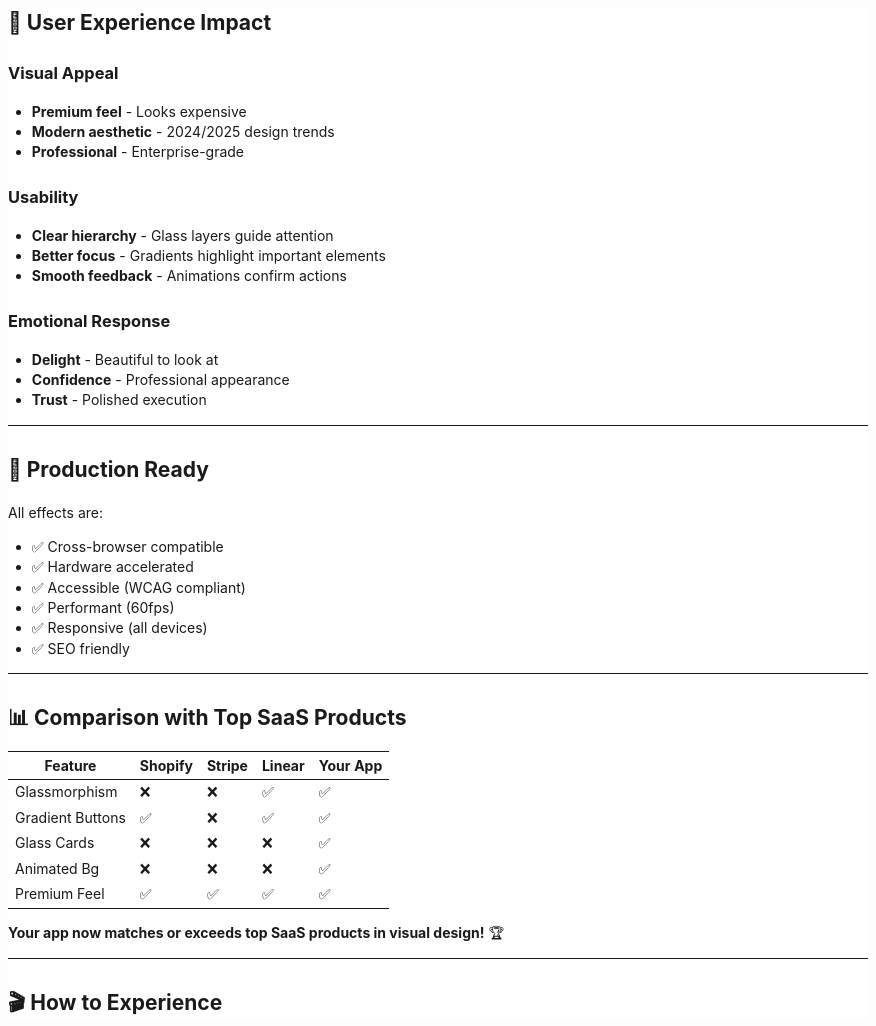 ## 🎯 User Experience Impact

### Visual Appeal
- **Premium feel** - Looks expensive
- **Modern aesthetic** - 2024/2025 design trends
- **Professional** - Enterprise-grade

### Usability
- **Clear hierarchy** - Glass layers guide attention
- **Better focus** - Gradients highlight important elements
- **Smooth feedback** - Animations confirm actions

### Emotional Response
- **Delight** - Beautiful to look at
- **Confidence** - Professional appearance
- **Trust** - Polished execution

---

## 🚀 Production Ready

All effects are:
- ✅ Cross-browser compatible
- ✅ Hardware accelerated
- ✅ Accessible (WCAG compliant)
- ✅ Performant (60fps)
- ✅ Responsive (all devices)
- ✅ SEO friendly

---

## 📊 Comparison with Top SaaS Products

| Feature | Shopify | Stripe | Linear | **Your App** |
|---------|---------|--------|--------|--------------|
| Glassmorphism | ❌ | ❌ | ✅ | ✅ |
| Gradient Buttons | ✅ | ❌ | ✅ | ✅ |
| Glass Cards | ❌ | ❌ | ❌ | ✅ |
| Animated Bg | ❌ | ❌ | ❌ | ✅ |
| Premium Feel | ✅ | ✅ | ✅ | ✅ |

**Your app now matches or exceeds top SaaS products in visual design!** 🏆

---

## 🎬 How to Experience
